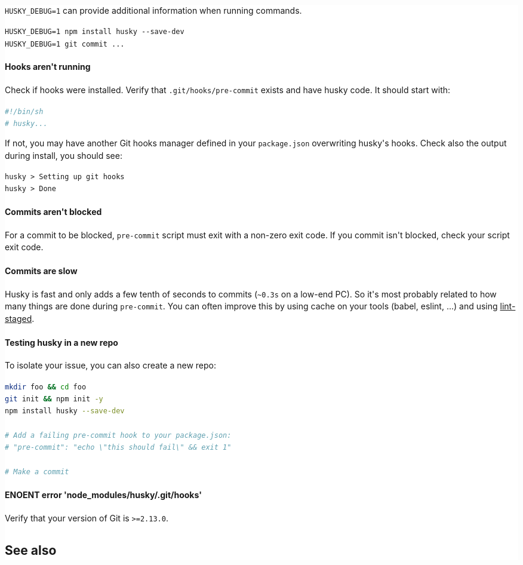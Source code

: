 `HUSKY_DEBUG=1` can provide additional information when running commands.

```
HUSKY_DEBUG=1 npm install husky --save-dev
HUSKY_DEBUG=1 git commit ...
```

#### Hooks aren't running

Check if hooks were installed. Verify that `.git/hooks/pre-commit` exists and have husky code. It should start with:

```sh
#!/bin/sh
# husky...
```

If not, you may have another Git hooks manager defined in your `package.json` overwriting husky's hooks. Check also the output during install, you should see:

```
husky > Setting up git hooks
husky > Done
```

#### Commits aren't blocked

For a commit to be blocked, `pre-commit` script must exit with a non-zero exit code. If you commit isn't blocked, check your script exit code.

#### Commits are slow

Husky is fast and only adds a few tenth of seconds to commits (`~0.3s` on a low-end PC). So it's most probably related to how many things are done during `pre-commit`. You can often improve this by using cache on your tools (babel, eslint, ...) and using [lint-staged](https://github.com/okonet/lint-staged).

#### Testing husky in a new repo

To isolate your issue, you can also create a new repo:

```sh
mkdir foo && cd foo
git init && npm init -y
npm install husky --save-dev

# Add a failing pre-commit hook to your package.json:
# "pre-commit": "echo \"this should fail\" && exit 1"

# Make a commit
```

#### ENOENT error 'node_modules/husky/.git/hooks'

Verify that your version of Git is `>=2.13.0`.

## See also
